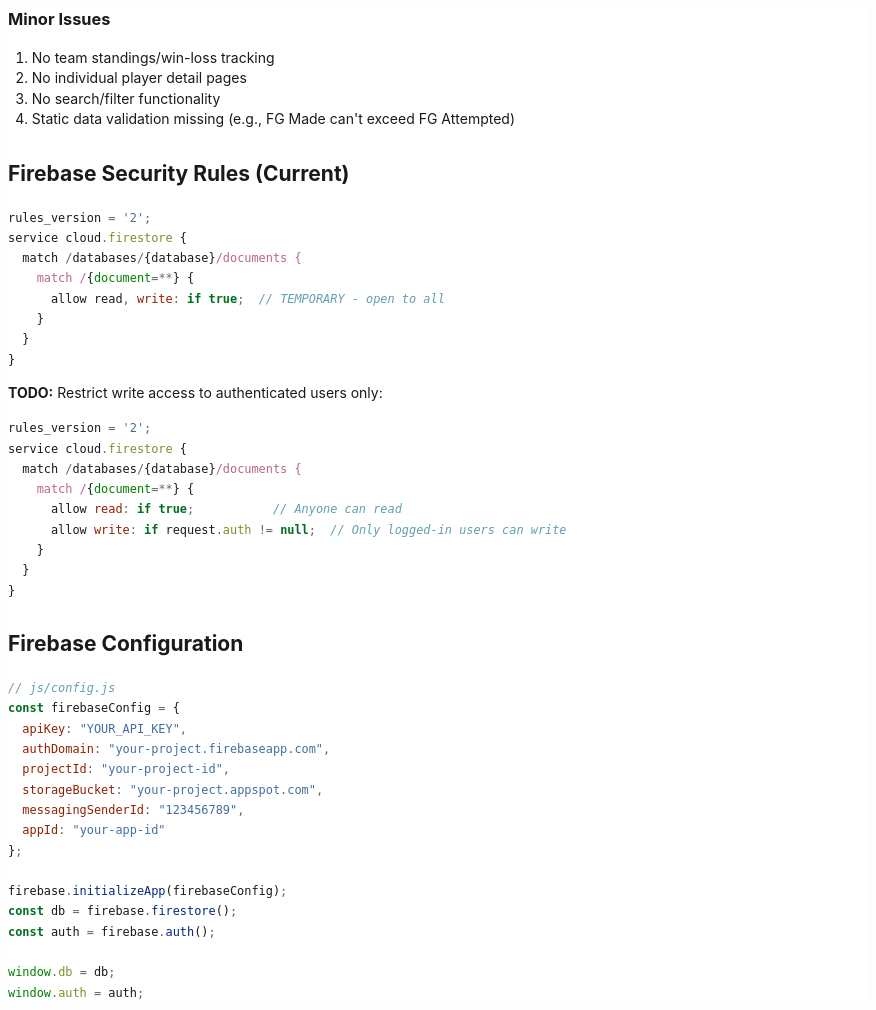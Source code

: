 ### Minor Issues
1. No team standings/win-loss tracking
2. No individual player detail pages
3. No search/filter functionality
4. Static data validation missing (e.g., FG Made can't exceed FG Attempted)

## Firebase Security Rules (Current)
```javascript
rules_version = '2';
service cloud.firestore {
  match /databases/{database}/documents {
    match /{document=**} {
      allow read, write: if true;  // TEMPORARY - open to all
    }
  }
}
```

**TODO:** Restrict write access to authenticated users only:
```javascript
rules_version = '2';
service cloud.firestore {
  match /databases/{database}/documents {
    match /{document=**} {
      allow read: if true;           // Anyone can read
      allow write: if request.auth != null;  // Only logged-in users can write
    }
  }
}
```

## Firebase Configuration
```javascript
// js/config.js
const firebaseConfig = {
  apiKey: "YOUR_API_KEY",
  authDomain: "your-project.firebaseapp.com",
  projectId: "your-project-id",
  storageBucket: "your-project.appspot.com",
  messagingSenderId: "123456789",
  appId: "your-app-id"
};

firebase.initializeApp(firebaseConfig);
const db = firebase.firestore();
const auth = firebase.auth();

window.db = db;
window.auth = auth;
```

